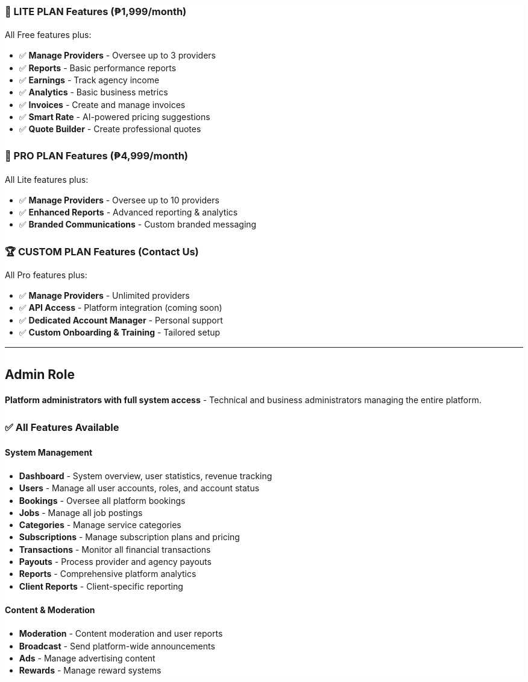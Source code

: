 ### 💼 LITE PLAN Features (₱1,999/month)

All Free features plus:
- ✅ **Manage Providers** - Oversee up to 3 providers
- ✅ **Reports** - Basic performance reports
- ✅ **Earnings** - Track agency income
- ✅ **Analytics** - Basic business metrics
- ✅ **Invoices** - Create and manage invoices
- ✅ **Smart Rate** - AI-powered pricing suggestions
- ✅ **Quote Builder** - Create professional quotes

### 🏢 PRO PLAN Features (₱4,999/month)

All Lite features plus:
- ✅ **Manage Providers** - Oversee up to 10 providers
- ✅ **Enhanced Reports** - Advanced reporting & analytics
- ✅ **Branded Communications** - Custom branded messaging

### 🏆 CUSTOM PLAN Features (Contact Us)

All Pro features plus:
- ✅ **Manage Providers** - Unlimited providers
- ✅ **API Access** - Platform integration (coming soon)
- ✅ **Dedicated Account Manager** - Personal support
- ✅ **Custom Onboarding & Training** - Tailored setup

---

## Admin Role

**Platform administrators with full system access** - Technical and business administrators managing the entire platform.

### ✅ All Features Available

#### System Management
- **Dashboard** - System overview, user statistics, revenue tracking
- **Users** - Manage all user accounts, roles, and account status
- **Bookings** - Oversee all platform bookings
- **Jobs** - Manage all job postings
- **Categories** - Manage service categories
- **Subscriptions** - Manage subscription plans and pricing
- **Transactions** - Monitor all financial transactions
- **Payouts** - Process provider and agency payouts
- **Reports** - Comprehensive platform analytics
- **Client Reports** - Client-specific reporting

#### Content & Moderation
- **Moderation** - Content moderation and user reports
- **Broadcast** - Send platform-wide announcements
- **Ads** - Manage advertising content
- **Rewards** - Manage reward systems
